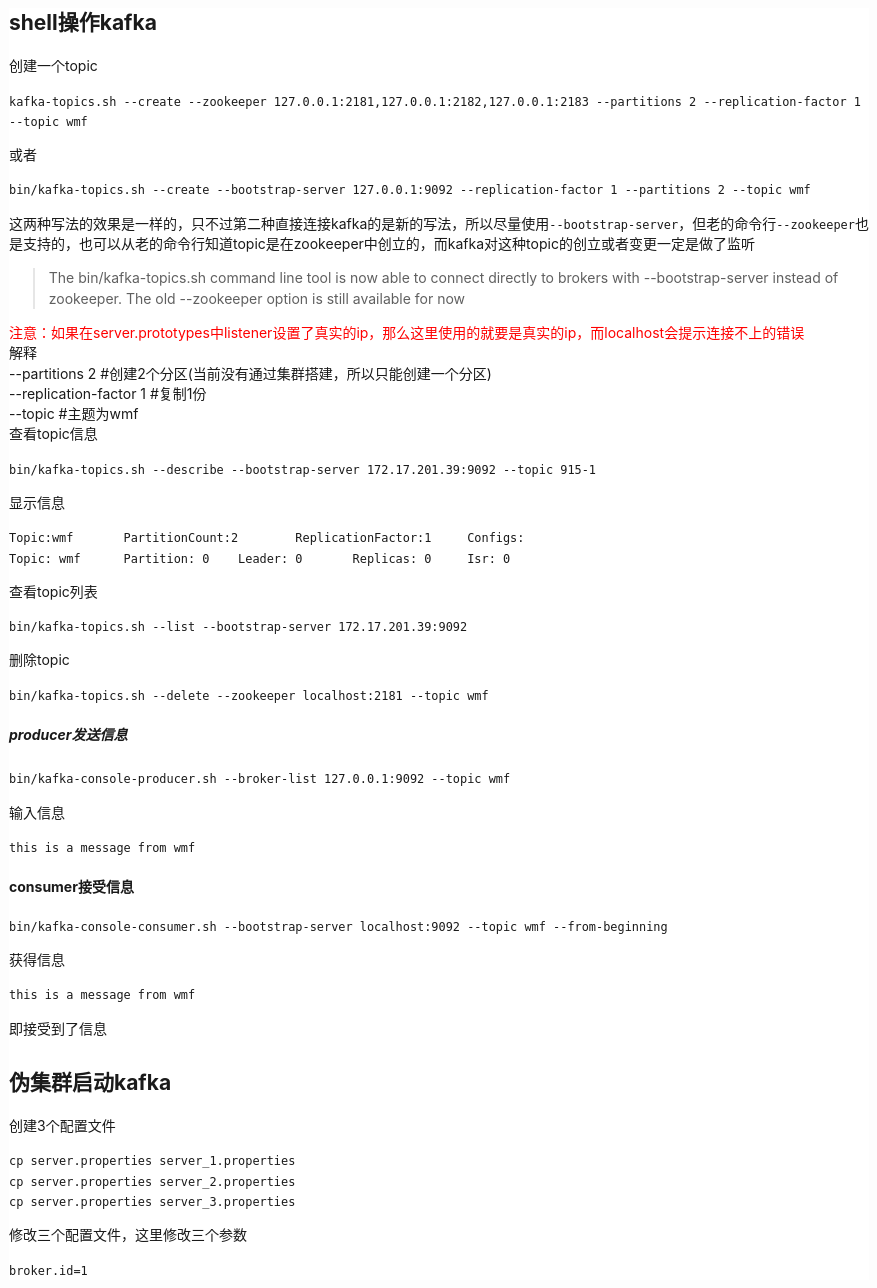 ## shell操作kafka
创建一个topic
```
kafka-topics.sh --create --zookeeper 127.0.0.1:2181,127.0.0.1:2182,127.0.0.1:2183 --partitions 2 --replication-factor 1 --topic wmf
```
或者
```
bin/kafka-topics.sh --create --bootstrap-server 127.0.0.1:9092 --replication-factor 1 --partitions 2 --topic wmf
```
这两种写法的效果是一样的，只不过第二种直接连接kafka的是新的写法，所以尽量使用```--bootstrap-server```，但老的命令行```--zookeeper```也是支持的，也可以从老的命令行知道topic是在zookeeper中创立的，而kafka对这种topic的创立或者变更一定是做了监听<br>
>The bin/kafka-topics.sh command line tool is now able to connect directly to brokers with --bootstrap-server instead of zookeeper. The old --zookeeper option is still available for now

<font color="red">注意：如果在server.prototypes中listener设置了真实的ip，那么这里使用的就要是真实的ip，而localhost会提示连接不上的错误</font><br>
解释<br>
--partitions 2   #创建2个分区(当前没有通过集群搭建，所以只能创建一个分区)<br>
--replication-factor 1     #复制1份<br>
--topic     #主题为wmf<br>
查看topic信息
```
bin/kafka-topics.sh --describe --bootstrap-server 172.17.201.39:9092 --topic 915-1
```
显示信息
```
Topic:wmf       PartitionCount:2        ReplicationFactor:1     Configs:
Topic: wmf      Partition: 0    Leader: 0       Replicas: 0     Isr: 0
```
查看topic列表
```
bin/kafka-topics.sh --list --bootstrap-server 172.17.201.39:9092
```
删除topic
```
bin/kafka-topics.sh --delete --zookeeper localhost:2181 --topic wmf
```
##### producer发送信息
```
bin/kafka-console-producer.sh --broker-list 127.0.0.1:9092 --topic wmf
```
输入信息
```
this is a message from wmf
```
#### consumer接受信息
```
bin/kafka-console-consumer.sh --bootstrap-server localhost:9092 --topic wmf --from-beginning
```
获得信息
```
this is a message from wmf
```
即接受到了信息
## 伪集群启动kafka
创建3个配置文件
```
cp server.properties server_1.properties
cp server.properties server_2.properties
cp server.properties server_3.properties
```
修改三个配置文件，这里修改三个参数
```
broker.id=1
```